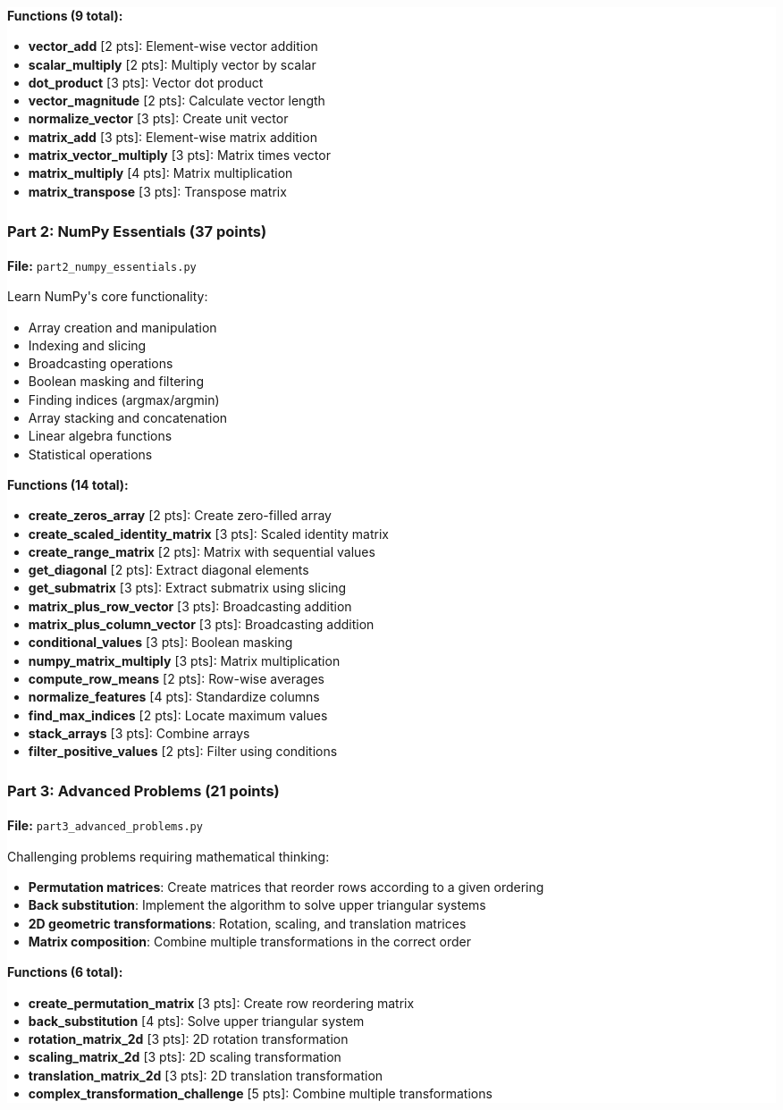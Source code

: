 **Functions (9 total):**
- **vector_add** [2 pts]: Element-wise vector addition
- **scalar_multiply** [2 pts]: Multiply vector by scalar
- **dot_product** [3 pts]: Vector dot product
- **vector_magnitude** [2 pts]: Calculate vector length
- **normalize_vector** [3 pts]: Create unit vector
- **matrix_add** [3 pts]: Element-wise matrix addition
- **matrix_vector_multiply** [3 pts]: Matrix times vector
- **matrix_multiply** [4 pts]: Matrix multiplication
- **matrix_transpose** [3 pts]: Transpose matrix

### Part 2: NumPy Essentials (37 points)
**File:** `part2_numpy_essentials.py`

Learn NumPy's core functionality:
- Array creation and manipulation
- Indexing and slicing
- Broadcasting operations
- Boolean masking and filtering
- Finding indices (argmax/argmin)
- Array stacking and concatenation
- Linear algebra functions
- Statistical operations

**Functions (14 total):**
- **create_zeros_array** [2 pts]: Create zero-filled array
- **create_scaled_identity_matrix** [3 pts]: Scaled identity matrix
- **create_range_matrix** [2 pts]: Matrix with sequential values
- **get_diagonal** [2 pts]: Extract diagonal elements
- **get_submatrix** [3 pts]: Extract submatrix using slicing
- **matrix_plus_row_vector** [3 pts]: Broadcasting addition
- **matrix_plus_column_vector** [3 pts]: Broadcasting addition
- **conditional_values** [3 pts]: Boolean masking
- **numpy_matrix_multiply** [3 pts]: Matrix multiplication
- **compute_row_means** [2 pts]: Row-wise averages
- **normalize_features** [4 pts]: Standardize columns
- **find_max_indices** [2 pts]: Locate maximum values
- **stack_arrays** [3 pts]: Combine arrays
- **filter_positive_values** [2 pts]: Filter using conditions

### Part 3: Advanced Problems (21 points)
**File:** `part3_advanced_problems.py`

Challenging problems requiring mathematical thinking:
- **Permutation matrices**: Create matrices that reorder rows according to a given ordering
- **Back substitution**: Implement the algorithm to solve upper triangular systems
- **2D geometric transformations**: Rotation, scaling, and translation matrices  
- **Matrix composition**: Combine multiple transformations in the correct order

**Functions (6 total):**
- **create_permutation_matrix** [3 pts]: Create row reordering matrix
- **back_substitution** [4 pts]: Solve upper triangular system
- **rotation_matrix_2d** [3 pts]: 2D rotation transformation
- **scaling_matrix_2d** [3 pts]: 2D scaling transformation  
- **translation_matrix_2d** [3 pts]: 2D translation transformation
- **complex_transformation_challenge** [5 pts]: Combine multiple transformations

